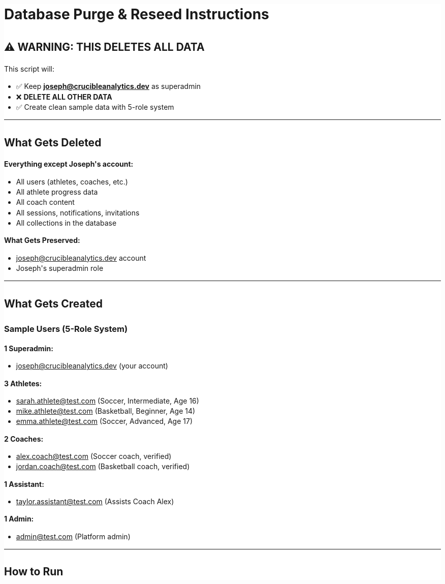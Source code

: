 # Database Purge & Reseed Instructions

## ⚠️ WARNING: THIS DELETES ALL DATA

This script will:
- ✅ Keep **joseph@crucibleanalytics.dev** as superadmin
- ❌ **DELETE ALL OTHER DATA**
- ✅ Create clean sample data with 5-role system

---

## What Gets Deleted

**Everything except Joseph's account:**
- All users (athletes, coaches, etc.)
- All athlete progress data
- All coach content
- All sessions, notifications, invitations
- All collections in the database

**What Gets Preserved:**
- joseph@crucibleanalytics.dev account
- Joseph's superadmin role

---

## What Gets Created

### Sample Users (5-Role System)

**1 Superadmin:**
- joseph@crucibleanalytics.dev (your account)

**3 Athletes:**
- sarah.athlete@test.com (Soccer, Intermediate, Age 16)
- mike.athlete@test.com (Basketball, Beginner, Age 14)
- emma.athlete@test.com (Soccer, Advanced, Age 17)

**2 Coaches:**
- alex.coach@test.com (Soccer coach, verified)
- jordan.coach@test.com (Basketball coach, verified)

**1 Assistant:**
- taylor.assistant@test.com (Assists Coach Alex)

**1 Admin:**
- admin@test.com (Platform admin)

---

## How to Run
